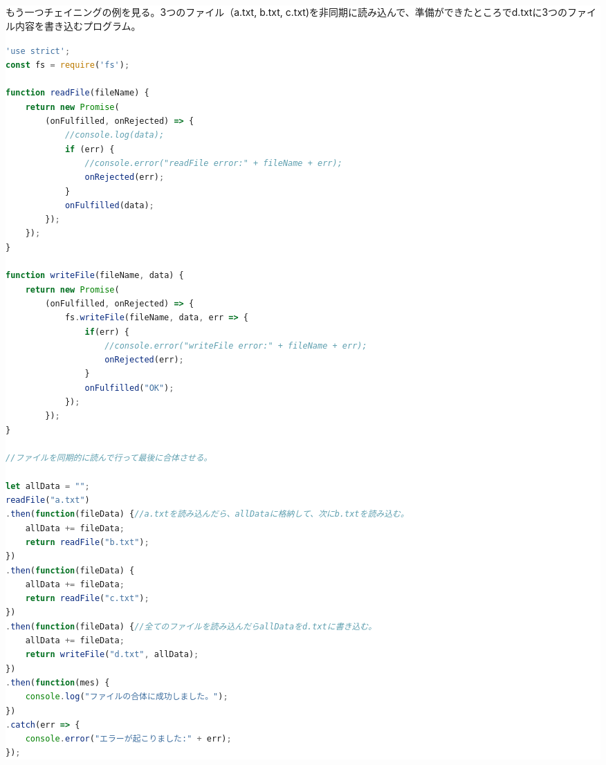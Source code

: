 もう一つチェイニングの例を見る。3つのファイル（a.txt, b.txt, c.txt)を非同期に読み込んで、準備ができたところでd.txtに3つのファイル内容を書き込むプログラム。

```jsx
'use strict';
const fs = require('fs');

function readFile(fileName) {
	return new Promise(
		(onFulfilled, onRejected) => {
			//console.log(data);
			if (err) {
				//console.error("readFile error:" + fileName + err);
				onRejected(err);
			}
			onFulfilled(data);
		});
	});
}

function writeFile(fileName, data) {
	return new Promise(
		(onFulfilled, onRejected) => {
			fs.writeFile(fileName, data, err => {
				if(err) {
					//console.error("writeFile error:" + fileName + err);
					onRejected(err);
				}
				onFulfilled("OK");
			});
		});
}

//ファイルを同期的に読んで行って最後に合体させる。

let allData = "";
readFile("a.txt")
.then(function(fileData) {//a.txtを読み込んだら、allDataに格納して、次にb.txtを読み込む。
	allData += fileData;
	return readFile("b.txt");
})
.then(function(fileData) {
	allData += fileData;
	return readFile("c.txt");
})
.then(function(fileData) {//全てのファイルを読み込んだらallDataをd.txtに書き込む。
	allData += fileData;
	return writeFile("d.txt", allData);
})
.then(function(mes) {
	console.log("ファイルの合体に成功しました。");
})
.catch(err => {
	console.error("エラーが起こりました:" + err);
});
```
